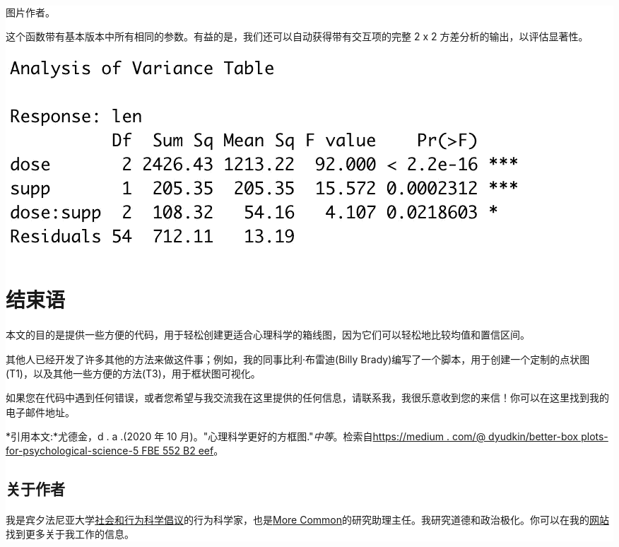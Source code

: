 图片作者。

这个函数带有基本版本中所有相同的参数。有益的是，我们还可以自动获得带有交互项的完整 2 x 2 方差分析的输出，以评估显著性。

![](img/7f35f7946460351c56948defa2319b11.png)

# 结束语

本文的目的是提供一些方便的代码，用于轻松创建更适合心理科学的箱线图，因为它们可以轻松地比较均值和置信区间。

其他人已经开发了许多其他的方法来做这件事；例如，我的同事比利·布雷迪(Billy Brady)编写了一个脚本，用于创建一个定制的点状图(T1)，以及其他一些方便的方法(T3)，用于框状图可视化。

如果您在代码中遇到任何错误，或者您希望与我交流我在这里提供的任何信息，请联系我，我很乐意收到您的来信！你可以在这里找到我的电子邮件地址。

*引用本文:*尤德金，d . a .(2020 年 10 月)。"心理科学更好的方框图."*中等*。检索自[https://medium . com/@ dyudkin/better-box plots-for-psychological-science-5 FBE 552 B2 eef](https://medium.com/@dyudkin/better-boxplots-for-psychological-science-5fbe552b2eef)。

## 关于作者

我是宾夕法尼亚大学[社会和行为科学倡议](https://web.sas.upenn.edu/penn-sbsi/)的行为科学家，也是[More Common](https://www.moreincommon.com/)的研究助理主任。我研究道德和政治极化。你可以在我的[网站](http://www.danielyudkin.com)找到更多关于我工作的信息。